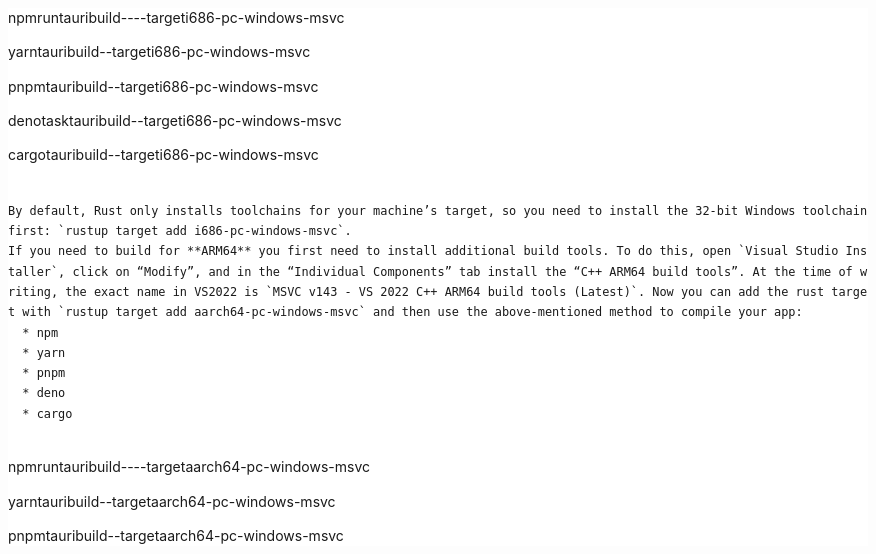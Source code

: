 npmruntauribuild----targeti686-pc-windows-msvc

```

```

yarntauribuild--targeti686-pc-windows-msvc

```

```

pnpmtauribuild--targeti686-pc-windows-msvc

```

```

denotasktauribuild--targeti686-pc-windows-msvc

```

```

cargotauribuild--targeti686-pc-windows-msvc

```

By default, Rust only installs toolchains for your machine’s target, so you need to install the 32-bit Windows toolchain first: `rustup target add i686-pc-windows-msvc`.
If you need to build for **ARM64** you first need to install additional build tools. To do this, open `Visual Studio Installer`, click on “Modify”, and in the “Individual Components” tab install the “C++ ARM64 build tools”. At the time of writing, the exact name in VS2022 is `MSVC v143 - VS 2022 C++ ARM64 build tools (Latest)`. Now you can add the rust target with `rustup target add aarch64-pc-windows-msvc` and then use the above-mentioned method to compile your app:
  * npm 
  * yarn 
  * pnpm 
  * deno 
  * cargo 


```

npmruntauribuild----targetaarch64-pc-windows-msvc

```

```

yarntauribuild--targetaarch64-pc-windows-msvc

```

```

pnpmtauribuild--targetaarch64-pc-windows-msvc

```

```
